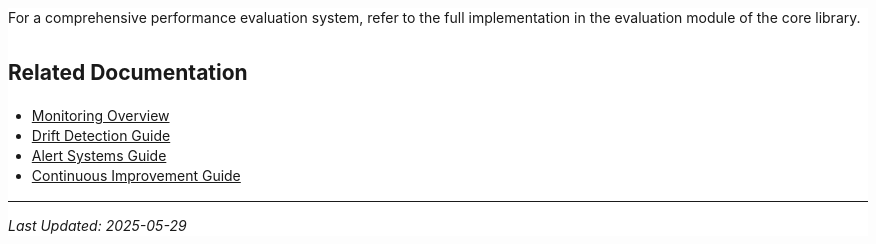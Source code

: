 For a comprehensive performance evaluation system, refer to the full implementation in the evaluation module of the core library.

## Related Documentation

* [Monitoring Overview](./ts-implementation-monitoring.md)
* [Drift Detection Guide](./ts-implementation-monitoring-drift.md)
* [Alert Systems Guide](./ts-implementation-monitoring-alerts.md)
* [Continuous Improvement Guide](./ts-implementation-monitoring-improvement.md)

---

*Last Updated: 2025-05-29*